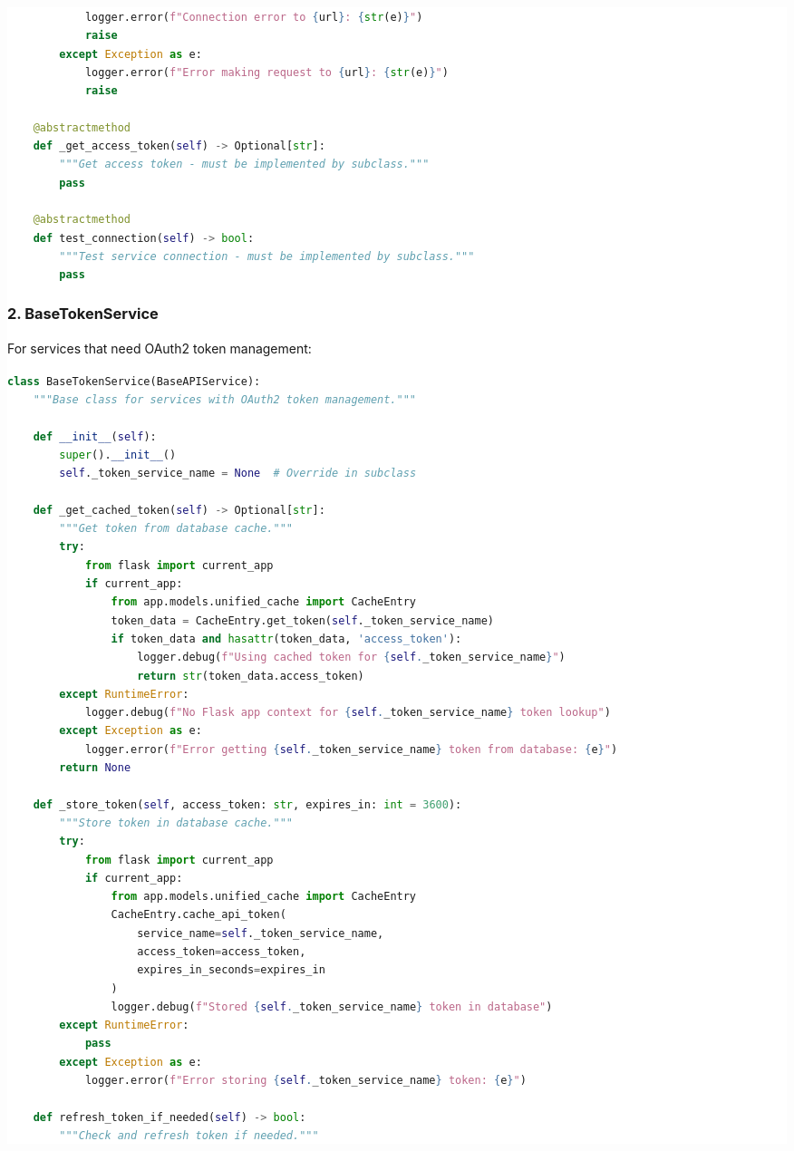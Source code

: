 ```python
            logger.error(f"Connection error to {url}: {str(e)}")
            raise
        except Exception as e:
            logger.error(f"Error making request to {url}: {str(e)}")
            raise
    
    @abstractmethod
    def _get_access_token(self) -> Optional[str]:
        """Get access token - must be implemented by subclass."""
        pass
    
    @abstractmethod
    def test_connection(self) -> bool:
        """Test service connection - must be implemented by subclass."""
        pass
```

### 2. BaseTokenService
For services that need OAuth2 token management:

```python
class BaseTokenService(BaseAPIService):
    """Base class for services with OAuth2 token management."""
    
    def __init__(self):
        super().__init__()
        self._token_service_name = None  # Override in subclass
        
    def _get_cached_token(self) -> Optional[str]:
        """Get token from database cache."""
        try:
            from flask import current_app
            if current_app:
                from app.models.unified_cache import CacheEntry
                token_data = CacheEntry.get_token(self._token_service_name)
                if token_data and hasattr(token_data, 'access_token'):
                    logger.debug(f"Using cached token for {self._token_service_name}")
                    return str(token_data.access_token)
        except RuntimeError:
            logger.debug(f"No Flask app context for {self._token_service_name} token lookup")
        except Exception as e:
            logger.error(f"Error getting {self._token_service_name} token from database: {e}")
        return None
    
    def _store_token(self, access_token: str, expires_in: int = 3600):
        """Store token in database cache."""
        try:
            from flask import current_app
            if current_app:
                from app.models.unified_cache import CacheEntry
                CacheEntry.cache_api_token(
                    service_name=self._token_service_name,
                    access_token=access_token,
                    expires_in_seconds=expires_in
                )
                logger.debug(f"Stored {self._token_service_name} token in database")
        except RuntimeError:
            pass
        except Exception as e:
            logger.error(f"Error storing {self._token_service_name} token: {e}")
    
    def refresh_token_if_needed(self) -> bool:
        """Check and refresh token if needed."""
```